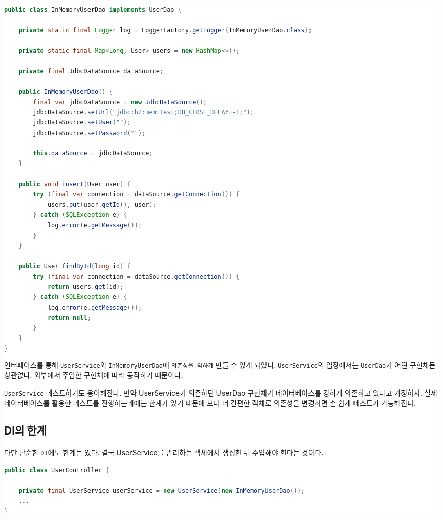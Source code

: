 ```java
public class InMemoryUserDao implements UserDao {

    private static final Logger log = LoggerFactory.getLogger(InMemoryUserDao.class);

    private static final Map<Long, User> users = new HashMap<>();

    private final JdbcDataSource dataSource;

    public InMemoryUserDao() {
        final var jdbcDataSource = new JdbcDataSource();
        jdbcDataSource.setUrl("jdbc:h2:mem:test;DB_CLOSE_DELAY=-1;");
        jdbcDataSource.setUser("");
        jdbcDataSource.setPassword("");

        this.dataSource = jdbcDataSource;
    }

    public void insert(User user) {
        try (final var connection = dataSource.getConnection()) {
            users.put(user.getId(), user);
        } catch (SQLException e) {
            log.error(e.getMessage());
        }
    }

    public User findById(long id) {
        try (final var connection = dataSource.getConnection()) {
            return users.get(id);
        } catch (SQLException e) {
            log.error(e.getMessage());
            return null;
        }
    }
}
```

인터페이스를 통해 `UserService`와 `InMemoryUserDao`에 `의존성을 약하게` 만들 수 있게 되었다. `UserService`의 입장에서는 `UserDao`가 어떤 구현체든 상관없다. 외부에서 주입한 구현체에 따라 동작하기 때문이다. 

`UserService` 테스트하기도 용이해진다. 만약 UserService가 의존하던 UserDao 구현체가 데이터베이스를 강하게 의존하고 있다고 가정하자. 실제 데이터베이스를 활용한 테스트를 진행하는데에는 한계가 있기 때문에 보다 더 간편한 객체로 의존성을 변경하면 손 쉽게 테스트가 가능해진다.

## DI의 한계

다만 단순한 `DI`에도 한계는 있다. 결국 UserService를 관리하는 객체에서 생성한 뒤 주입해야 한다는 것이다.

```java
public class UserController {
    
    private final UserService userService = new UserService(new InMemoryUserDao());
    ...
}
```
